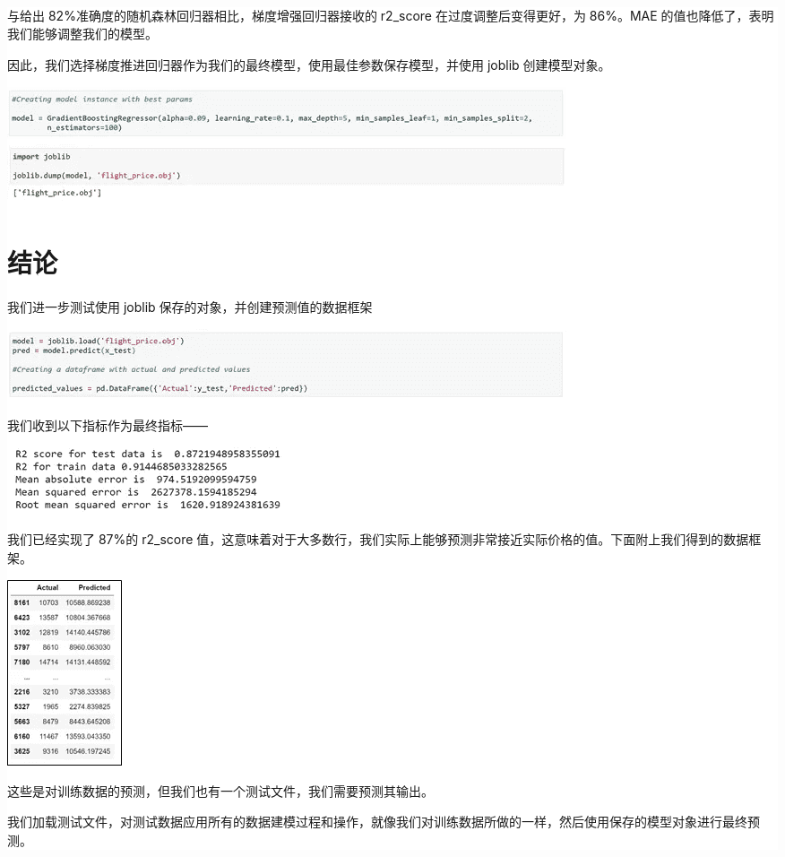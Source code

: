 与给出 82%准确度的随机森林回归器相比，梯度增强回归器接收的 r2_score 在过度调整后变得更好，为 86%。MAE 的值也降低了，表明我们能够调整我们的模型。

因此，我们选择梯度推进回归器作为我们的最终模型，使用最佳参数保存模型，并使用 joblib 创建模型对象。

![](img/50a5a21eb9ee0a28ed647cbcacf8757c.png)![](img/ee8c7e748c19a4ad9dc33fb3e8440830.png)

# 结论

我们进一步测试使用 joblib 保存的对象，并创建预测值的数据框架

![](img/cec19f12d1e9406f25147cd0be5de4f2.png)

我们收到以下指标作为最终指标——

![](img/90d770aa76b751014fcc7cd67fe1991d.png)

我们已经实现了 87%的 r2_score 值，这意味着对于大多数行，我们实际上能够预测非常接近实际价格的值。下面附上我们得到的数据框架。

![](img/2d2962167347c894bd888142ed1c6ea0.png)

这些是对训练数据的预测，但我们也有一个测试文件，我们需要预测其输出。

我们加载测试文件，对测试数据应用所有的数据建模过程和操作，就像我们对训练数据所做的一样，然后使用保存的模型对象进行最终预测。
